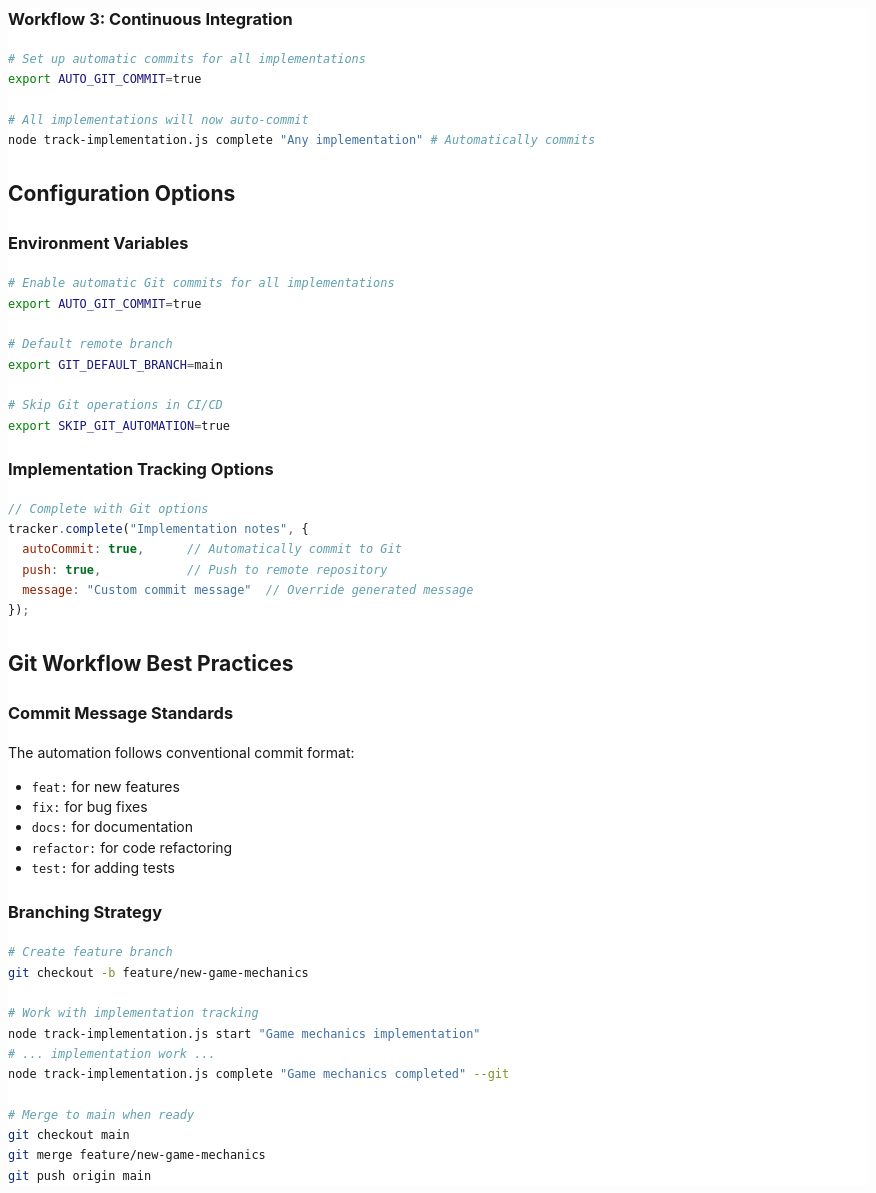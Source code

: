 ### Workflow 3: Continuous Integration

```bash
# Set up automatic commits for all implementations
export AUTO_GIT_COMMIT=true

# All implementations will now auto-commit
node track-implementation.js complete "Any implementation" # Automatically commits
```

## Configuration Options

### Environment Variables

```bash
# Enable automatic Git commits for all implementations
export AUTO_GIT_COMMIT=true

# Default remote branch
export GIT_DEFAULT_BRANCH=main

# Skip Git operations in CI/CD
export SKIP_GIT_AUTOMATION=true
```

### Implementation Tracking Options

```javascript
// Complete with Git options
tracker.complete("Implementation notes", {
  autoCommit: true,      // Automatically commit to Git
  push: true,            // Push to remote repository
  message: "Custom commit message"  // Override generated message
});
```

## Git Workflow Best Practices

### Commit Message Standards

The automation follows conventional commit format:
- `feat:` for new features
- `fix:` for bug fixes
- `docs:` for documentation
- `refactor:` for code refactoring
- `test:` for adding tests

### Branching Strategy

```bash
# Create feature branch
git checkout -b feature/new-game-mechanics

# Work with implementation tracking
node track-implementation.js start "Game mechanics implementation"
# ... implementation work ...
node track-implementation.js complete "Game mechanics completed" --git

# Merge to main when ready
git checkout main
git merge feature/new-game-mechanics
git push origin main
```
